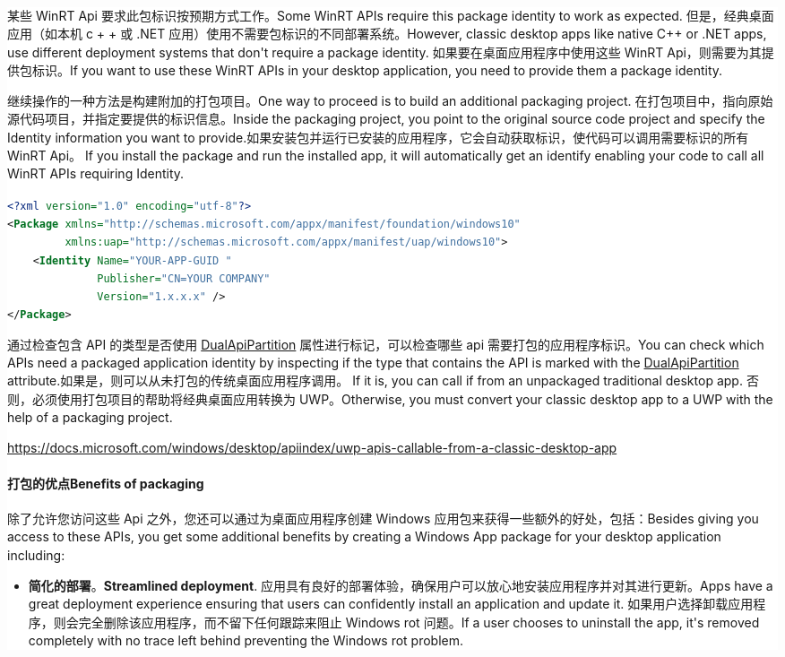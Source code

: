 <span data-ttu-id="666df-133">某些 WinRT Api 要求此包标识按预期方式工作。</span><span class="sxs-lookup"><span data-stu-id="666df-133">Some WinRT APIs require this package identity to work as expected.</span></span> <span data-ttu-id="666df-134">但是，经典桌面应用（如本机 c + + 或 .NET 应用）使用不需要包标识的不同部署系统。</span><span class="sxs-lookup"><span data-stu-id="666df-134">However, classic desktop apps like native C++ or .NET apps, use different deployment systems that don't require a package identity.</span></span> <span data-ttu-id="666df-135">如果要在桌面应用程序中使用这些 WinRT Api，则需要为其提供包标识。</span><span class="sxs-lookup"><span data-stu-id="666df-135">If you want to use these WinRT APIs in your desktop application, you need to provide them a package identity.</span></span>

<span data-ttu-id="666df-136">继续操作的一种方法是构建附加的打包项目。</span><span class="sxs-lookup"><span data-stu-id="666df-136">One way to proceed is to build an additional packaging project.</span></span> <span data-ttu-id="666df-137">在打包项目中，指向原始源代码项目，并指定要提供的标识信息。</span><span class="sxs-lookup"><span data-stu-id="666df-137">Inside the packaging project, you point to the original source code project and specify the Identity information you want to provide.</span></span><span data-ttu-id="666df-138">如果安装包并运行已安装的应用程序，它会自动获取标识，使代码可以调用需要标识的所有 WinRT Api。</span><span class="sxs-lookup"><span data-stu-id="666df-138"> If you install the package and run the installed app, it will automatically get an identify enabling your code to call all WinRT APIs requiring Identity.</span></span>

```xml
<?xml version="1.0" encoding="utf-8"?>
<Package xmlns="http://schemas.microsoft.com/appx/manifest/foundation/windows10"
         xmlns:uap="http://schemas.microsoft.com/appx/manifest/uap/windows10">
    <Identity Name="YOUR-APP-GUID "
              Publisher="CN=YOUR COMPANY"
              Version="1.x.x.x" />
</Package>
```

<span data-ttu-id="666df-139">通过检查包含 API 的类型是否使用 [DualApiPartition](xref:Windows.Foundation.Metadata.DualApiPartitionAttribute) 属性进行标记，可以检查哪些 api 需要打包的应用程序标识。</span><span class="sxs-lookup"><span data-stu-id="666df-139">You can check which APIs need a packaged application identity by inspecting if the type that contains the API is marked with the [DualApiPartition](xref:Windows.Foundation.Metadata.DualApiPartitionAttribute) attribute.</span></span><span data-ttu-id="666df-140">如果是，则可以从未打包的传统桌面应用程序调用。</span><span class="sxs-lookup"><span data-stu-id="666df-140"> If it is, you can call if from an unpackaged traditional desktop app.</span></span> <span data-ttu-id="666df-141">否则，必须使用打包项目的帮助将经典桌面应用转换为 UWP。</span><span class="sxs-lookup"><span data-stu-id="666df-141">Otherwise, you must convert your classic desktop app to a UWP with the help of a packaging project.</span></span>

<https://docs.microsoft.com/windows/desktop/apiindex/uwp-apis-callable-from-a-classic-desktop-app>

#### <a name="benefits-of-packaging"></a><span data-ttu-id="666df-142">打包的优点</span><span class="sxs-lookup"><span data-stu-id="666df-142">Benefits of packaging</span></span>

<span data-ttu-id="666df-143">除了允许您访问这些 Api 之外，您还可以通过为桌面应用程序创建 Windows 应用包来获得一些额外的好处，包括：</span><span class="sxs-lookup"><span data-stu-id="666df-143">Besides giving you access to these APIs, you get some additional benefits by creating a Windows App package for your desktop application including:</span></span>

* <span data-ttu-id="666df-144">**简化的部署**。</span><span class="sxs-lookup"><span data-stu-id="666df-144">**Streamlined deployment**.</span></span> <span data-ttu-id="666df-145">应用具有良好的部署体验，确保用户可以放心地安装应用程序并对其进行更新。</span><span class="sxs-lookup"><span data-stu-id="666df-145">Apps have a great deployment experience ensuring that users can confidently install an application and update it.</span></span> <span data-ttu-id="666df-146">如果用户选择卸载应用程序，则会完全删除该应用程序，而不留下任何跟踪来阻止 Windows rot 问题。</span><span class="sxs-lookup"><span data-stu-id="666df-146">If a user chooses to uninstall the app, it's removed completely with no trace left behind preventing the Windows rot problem.</span></span>
